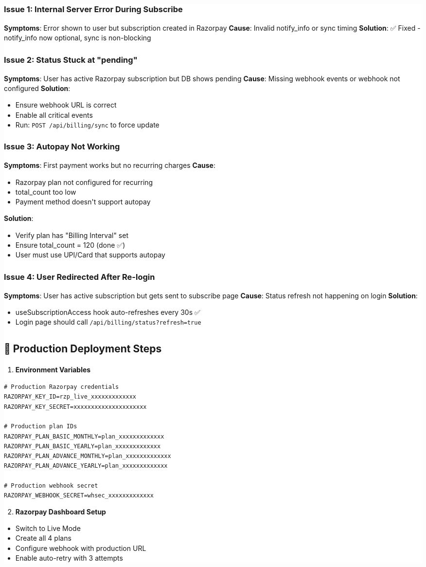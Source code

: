 ### **Issue 1: Internal Server Error During Subscribe**
**Symptoms**: Error shown to user but subscription created in Razorpay
**Cause**: Invalid notify_info or sync timing
**Solution**: ✅ Fixed - notify_info now optional, sync is non-blocking

### **Issue 2: Status Stuck at "pending"**
**Symptoms**: User has active Razorpay subscription but DB shows pending
**Cause**: Missing webhook events or webhook not configured
**Solution**: 
- Ensure webhook URL is correct
- Enable all critical events
- Run: `POST /api/billing/sync` to force update

### **Issue 3: Autopay Not Working**
**Symptoms**: First payment works but no recurring charges
**Cause**: 
- Razorpay plan not configured for recurring
- total_count too low
- Payment method doesn't support autopay

**Solution**:
- Verify plan has "Billing Interval" set
- Ensure total_count = 120 (done ✅)
- User must use UPI/Card that supports autopay

### **Issue 4: User Redirected After Re-login**
**Symptoms**: User has active subscription but gets sent to subscribe page
**Cause**: Status refresh not happening on login
**Solution**: 
- useSubscriptionAccess hook auto-refreshes every 30s ✅
- Login page should call `/api/billing/status?refresh=true`

## 🎯 **Production Deployment Steps**

1. **Environment Variables**
```env
# Production Razorpay credentials
RAZORPAY_KEY_ID=rzp_live_xxxxxxxxxxxxx
RAZORPAY_KEY_SECRET=xxxxxxxxxxxxxxxxxxxxx

# Production plan IDs
RAZORPAY_PLAN_BASIC_MONTHLY=plan_xxxxxxxxxxxxx
RAZORPAY_PLAN_BASIC_YEARLY=plan_xxxxxxxxxxxxx
RAZORPAY_PLAN_ADVANCE_MONTHLY=plan_xxxxxxxxxxxxx
RAZORPAY_PLAN_ADVANCE_YEARLY=plan_xxxxxxxxxxxxx

# Production webhook secret
RAZORPAY_WEBHOOK_SECRET=whsec_xxxxxxxxxxxxx
```

2. **Razorpay Dashboard Setup**
- Switch to Live Mode
- Create all 4 plans
- Configure webhook with production URL
- Enable auto-retry with 3 attempts
